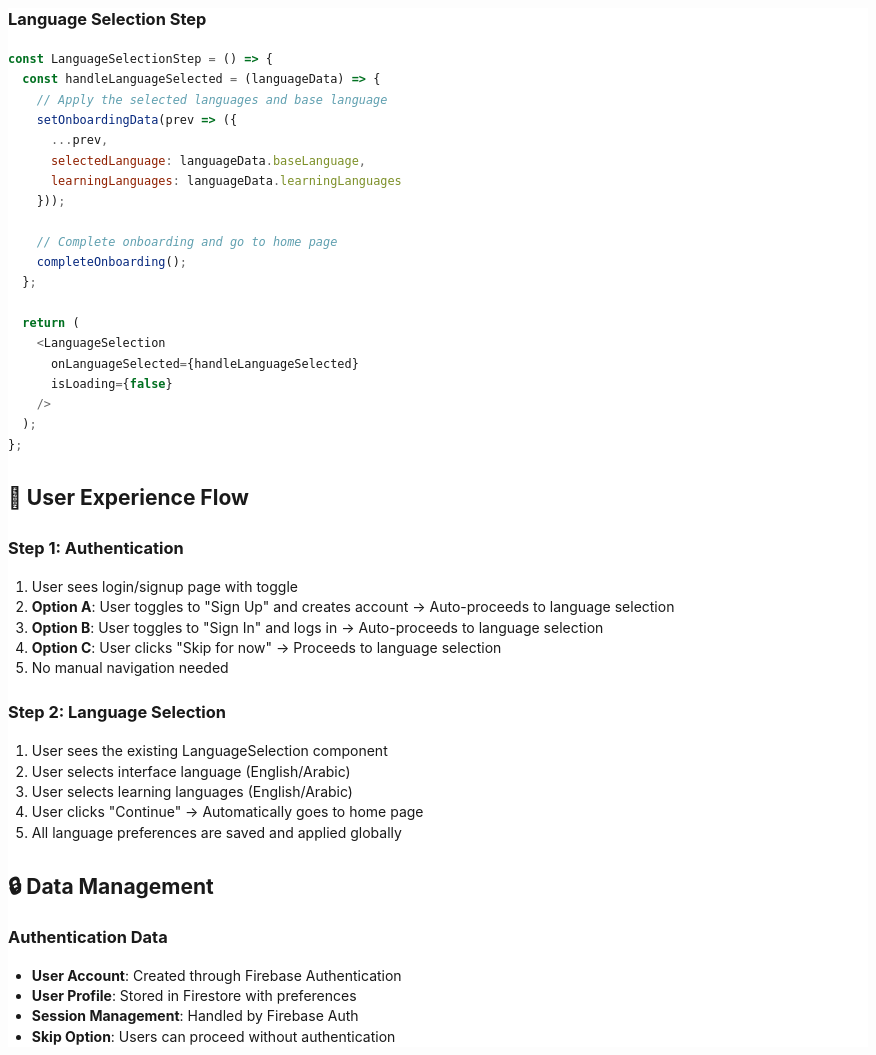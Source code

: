### **Language Selection Step**
```javascript
const LanguageSelectionStep = () => {
  const handleLanguageSelected = (languageData) => {
    // Apply the selected languages and base language
    setOnboardingData(prev => ({
      ...prev,
      selectedLanguage: languageData.baseLanguage,
      learningLanguages: languageData.learningLanguages
    }));
    
    // Complete onboarding and go to home page
    completeOnboarding();
  };

  return (
    <LanguageSelection 
      onLanguageSelected={handleLanguageSelected}
      isLoading={false}
    />
  );
};
```

## 🚀 **User Experience Flow**

### **Step 1: Authentication**
1. User sees login/signup page with toggle
2. **Option A**: User toggles to "Sign Up" and creates account → Auto-proceeds to language selection
3. **Option B**: User toggles to "Sign In" and logs in → Auto-proceeds to language selection
4. **Option C**: User clicks "Skip for now" → Proceeds to language selection
5. No manual navigation needed

### **Step 2: Language Selection**
1. User sees the existing LanguageSelection component
2. User selects interface language (English/Arabic)
3. User selects learning languages (English/Arabic)
4. User clicks "Continue" → Automatically goes to home page
5. All language preferences are saved and applied globally

## 🔒 **Data Management**

### **Authentication Data**
- **User Account**: Created through Firebase Authentication
- **User Profile**: Stored in Firestore with preferences
- **Session Management**: Handled by Firebase Auth
- **Skip Option**: Users can proceed without authentication
